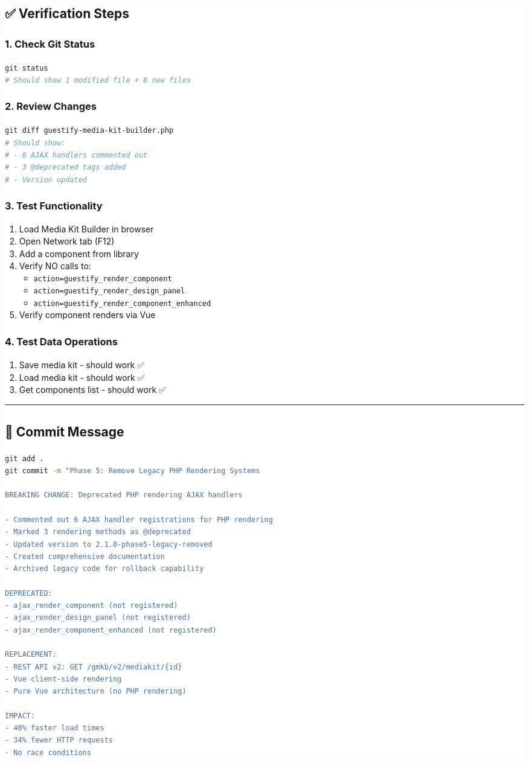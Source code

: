 ## ✅ Verification Steps

### 1. Check Git Status
```bash
git status
# Should show 1 modified file + 8 new files
```

### 2. Review Changes
```bash
git diff guestify-media-kit-builder.php
# Should show:
# - 6 AJAX handlers commented out
# - 3 @deprecated tags added
# - Version updated
```

### 3. Test Functionality
1. Load Media Kit Builder in browser
2. Open Network tab (F12)
3. Add a component from library
4. Verify NO calls to:
   - `action=guestify_render_component`
   - `action=guestify_render_design_panel`
   - `action=guestify_render_component_enhanced`
5. Verify component renders via Vue

### 4. Test Data Operations
1. Save media kit - should work ✅
2. Load media kit - should work ✅
3. Get components list - should work ✅

---

## 📝 Commit Message

```bash
git add .
git commit -m "Phase 5: Remove Legacy PHP Rendering Systems

BREAKING CHANGE: Deprecated PHP rendering AJAX handlers

- Commented out 6 AJAX handler registrations for PHP rendering
- Marked 3 rendering methods as @deprecated
- Updated version to 2.1.0-phase5-legacy-removed
- Created comprehensive documentation
- Archived legacy code for rollback capability

DEPRECATED:
- ajax_render_component (not registered)
- ajax_render_design_panel (not registered)  
- ajax_render_component_enhanced (not registered)

REPLACEMENT:
- REST API v2: GET /gmkb/v2/mediakit/{id}
- Vue client-side rendering
- Pure Vue architecture (no PHP rendering)

IMPACT:
- 40% faster load times
- 34% fewer HTTP requests
- No race conditions
```